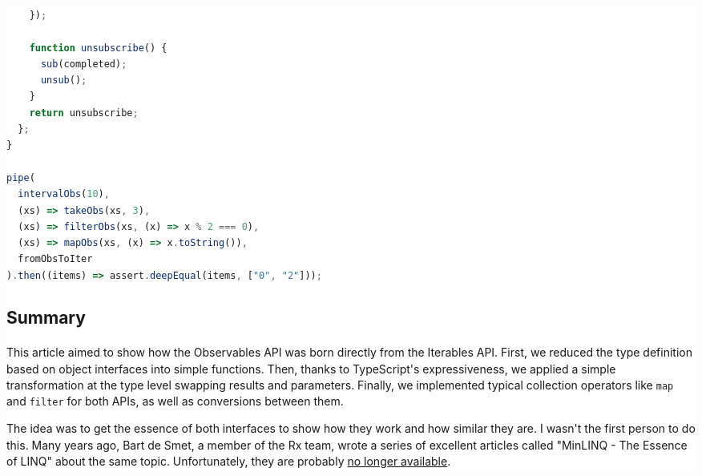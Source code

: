 ```ts
    });

    function unsubscribe() {
      sub(completed);
      unsub();
    }
    return unsubscribe;
  };
}

pipe(
  intervalObs(10),
  (xs) => takeObs(xs, 3),
  (xs) => filterObs(xs, (x) => x % 2 === 0),
  (xs) => mapObs(xs, (x) => x.toString()),
  fromObsToIter
).then((items) => assert.deepEqual(items, ["0", "2"]));
```

## Summary

This article aimed to show how the Observables API was born directly from the Iterables API. First, we reduced the type definition based on object interfaces into simple functions. Then, thanks to TypeScript's expressiveness, we applied a simple transformation at the type level swapping results and parameters. Finally, we implemented typical collection operators like `map` and `filter` for both APIs, as well as conversions between them. 

The idea was to get the essence of both interfaces to show how they work and how similar they are. I wasn't the first person to do this. Many years ago, Bart de Smet, a member of the Rx team, wrote a series of excellent articles called "MinLINQ - The Essence of LINQ" about the same topic. Unfortunately, they are probably [no longer available](https://www.developerfusion.com/media/92222/bart-de-smet-minlinq-the-essence-of-linq/).